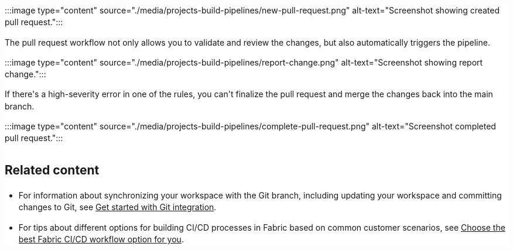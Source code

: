    :::image type="content" source="./media/projects-build-pipelines/new-pull-request.png" alt-text="Screenshot showing created pull request.":::

The pull request workflow not only allows you to validate and review the changes, but also automatically triggers the pipeline.

:::image type="content" source="./media/projects-build-pipelines/report-change.png" alt-text="Screenshot showing report change.":::

If there's a high-severity error in one of the rules, you can't finalize the pull request and merge the changes back into the main branch.

:::image type="content" source="./media/projects-build-pipelines/complete-pull-request.png" alt-text="Screenshot completed pull request.":::

## Related content

* For information about synchronizing your workspace with the Git branch, including updating your workspace and committing changes to Git, see [Get started with Git integration](/fabric/cicd/git-integration/git-get-started).

* For tips about different options for building CI/CD processes in Fabric based on common customer scenarios, see [Choose the best Fabric CI/CD workflow option for you](/fabric/cicd/manage-deployment).
